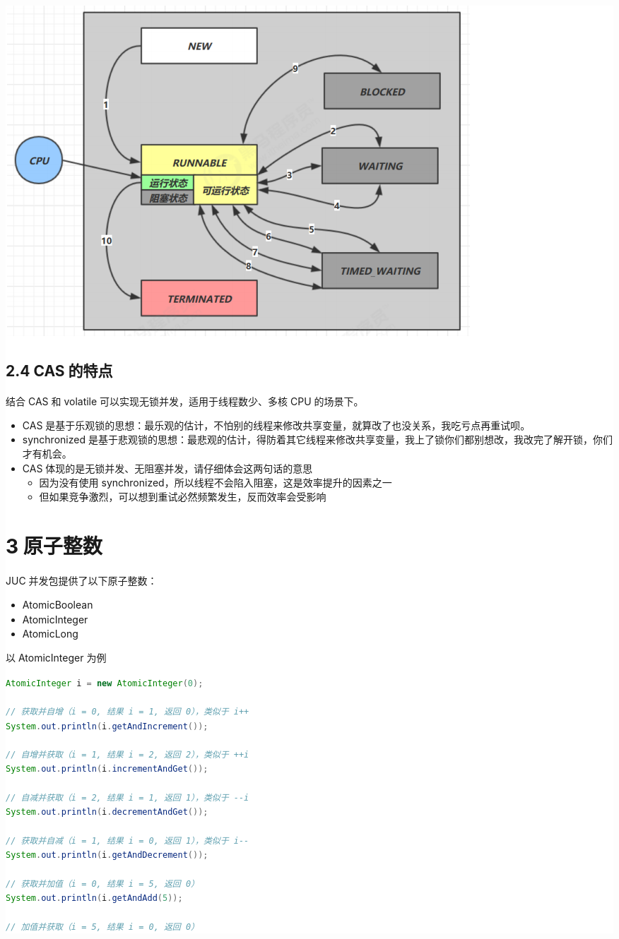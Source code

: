 ![](images/51.png)

## 2.4 CAS 的特点
结合 CAS 和 volatile 可以实现无锁并发，适用于线程数少、多核 CPU 的场景下。

+ CAS 是基于乐观锁的思想：最乐观的估计，不怕别的线程来修改共享变量，就算改了也没关系，我吃亏点再重试呗。
+ synchronized 是基于悲观锁的思想：最悲观的估计，得防着其它线程来修改共享变量，我上了锁你们都别想改，我改完了解开锁，你们才有机会。
+ CAS 体现的是无锁并发、无阻塞并发，请仔细体会这两句话的意思 
    - 因为没有使用 synchronized，所以线程不会陷入阻塞，这是效率提升的因素之一
    - 但如果竞争激烈，可以想到重试必然频繁发生，反而效率会受影响

# 3 原子整数
JUC 并发包提供了以下原子整数：

+ AtomicBoolean
+ AtomicInteger
+ AtomicLong  


以 AtomicInteger 为例

```java
AtomicInteger i = new AtomicInteger(0);

// 获取并自增（i = 0, 结果 i = 1, 返回 0），类似于 i++
System.out.println(i.getAndIncrement());

// 自增并获取（i = 1, 结果 i = 2, 返回 2），类似于 ++i
System.out.println(i.incrementAndGet());

// 自减并获取（i = 2, 结果 i = 1, 返回 1），类似于 --i
System.out.println(i.decrementAndGet());

// 获取并自减（i = 1, 结果 i = 0, 返回 1），类似于 i--
System.out.println(i.getAndDecrement());

// 获取并加值（i = 0, 结果 i = 5, 返回 0）
System.out.println(i.getAndAdd(5));

// 加值并获取（i = 5, 结果 i = 0, 返回 0）
```